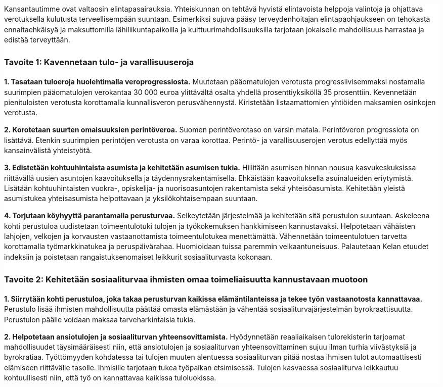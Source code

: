 
Kansantautimme ovat valtaosin elintapasairauksia. Yhteiskunnan on tehtävä
hyvistä elintavoista helppoja valintoja ja ohjattava verotuksella kulutusta
terveellisempään suuntaan. Esimerkiksi sujuva pääsy terveydenhoitajan
elintapaohjaukseen on tehokasta ennaltaehkäisyä ja maksuttomilla
lähiliikuntapaikoilla ja kulttuurimahdollisuuksilla tarjotaan jokaiselle
mahdollisuus harrastaa ja edistää terveyttään.


### Tavoite 1: Kavennetaan tulo- ja varallisuuseroja


**1. Tasataan tuloeroja huolehtimalla veroprogressiosta.**     Muutetaan
pääomatulojen verotusta progressiivisemmaksi nostamalla suurimpien pääomatulojen
verokantaa 30 000 euroa ylittävältä osalta yhdellä prosenttiyksiköllä 35
prosenttiin. Kevennetään pienituloisten verotusta korottamalla kunnallisveron
perusvähennystä. Kiristetään listaamattomien yhtiöiden maksamien osinkojen
verotusta.


**2. Korotetaan suurten omaisuuksien perintöveroa.**     Suomen perintöverotaso
on varsin matala. Perintöveron progressiota on lisättävä. Etenkin suurimpien
perintöjen verotusta on varaa korottaa. Perintö- ja varallisuuserojen verotus
edellyttää myös kansainvälistä yhteistyötä.


**3. Edistetään kohtuuhintaista asumista ja kehitetään asumisen tukia.**
Hillitään asumisen hinnan nousua kasvukeskuksissa riittävällä uusien asuntojen
kaavoituksella ja täydennysrakentamisella. Ehkäistään kaavoituksella
asuinalueiden eriytymistä. Lisätään kohtuuhintaisten vuokra-, opiskelija- ja
nuorisoasuntojen rakentamista sekä yhteisöasumista. Kehitetään yleistä
asumistukea yhteisasumista helpottavaan ja yksilökohtaisempaan suuntaan.


**4. Torjutaan köyhyyttä parantamalla perusturvaa.**     Selkeytetään
järjestelmää ja kehitetään sitä perustulon suuntaan. Askeleena kohti perustuloa
uudistetaan toimeentulotuki tulojen ja työkokemuksen hankkimiseen kannustavaksi.
Helpotetaan vähäisten lahjojen, velkojen ja korvausten vastaanottamista
toimeentulotukea menettämättä. Vähennetään toimeentulotuen tarvetta korottamalla
työmarkkinatukea ja peruspäivärahaa. Huomioidaan tuissa paremmin
velkaantuneisuus. Palautetaan Kelan etuudet indeksiin ja poistetaan
rangaistuksenomaiset leikkurit sosiaaliturvasta kokonaan.


### Tavoite 2: Kehitetään sosiaaliturvaa ihmisten omaa toimeliaisuutta kannustavaan muotoon


**1. Siirrytään kohti perustuloa, joka takaa perusturvan kaikissa
elämäntilanteissa ja tekee työn vastaanotosta kannattavaa.**     Perustulo lisää
ihmisten mahdollisuutta päättää omasta elämästään ja vähentää
sosiaaliturvajärjestelmän byrokraattisuutta. Perustulon päälle voidaan maksaa
tarveharkintaisia tukia.


**2. Helpotetaan ansiotulojen ja sosiaaliturvan yhteensovittamista.**
Hyödynnetään reaaliaikaisen tulorekisterin tarjoamat mahdollisuudet
täysimääräisesti niin, että ansiotulojen ja sosiaaliturvan yhteensovittaminen
sujuu ilman turhia viivästyksiä ja byrokratiaa. Työttömyyden kohdatessa tai
tulojen muuten alentuessa sosiaaliturvan pitää nostaa ihmisen tulot
automaattisesti elämiseen riittävälle tasolle. Ihmisille tarjotaan tukea
työpaikan etsimisessä. Tulojen kasvaessa sosiaaliturva leikkautuu kohtuullisesti
niin, että työ on kannattavaa kaikissa tuloluokissa.
